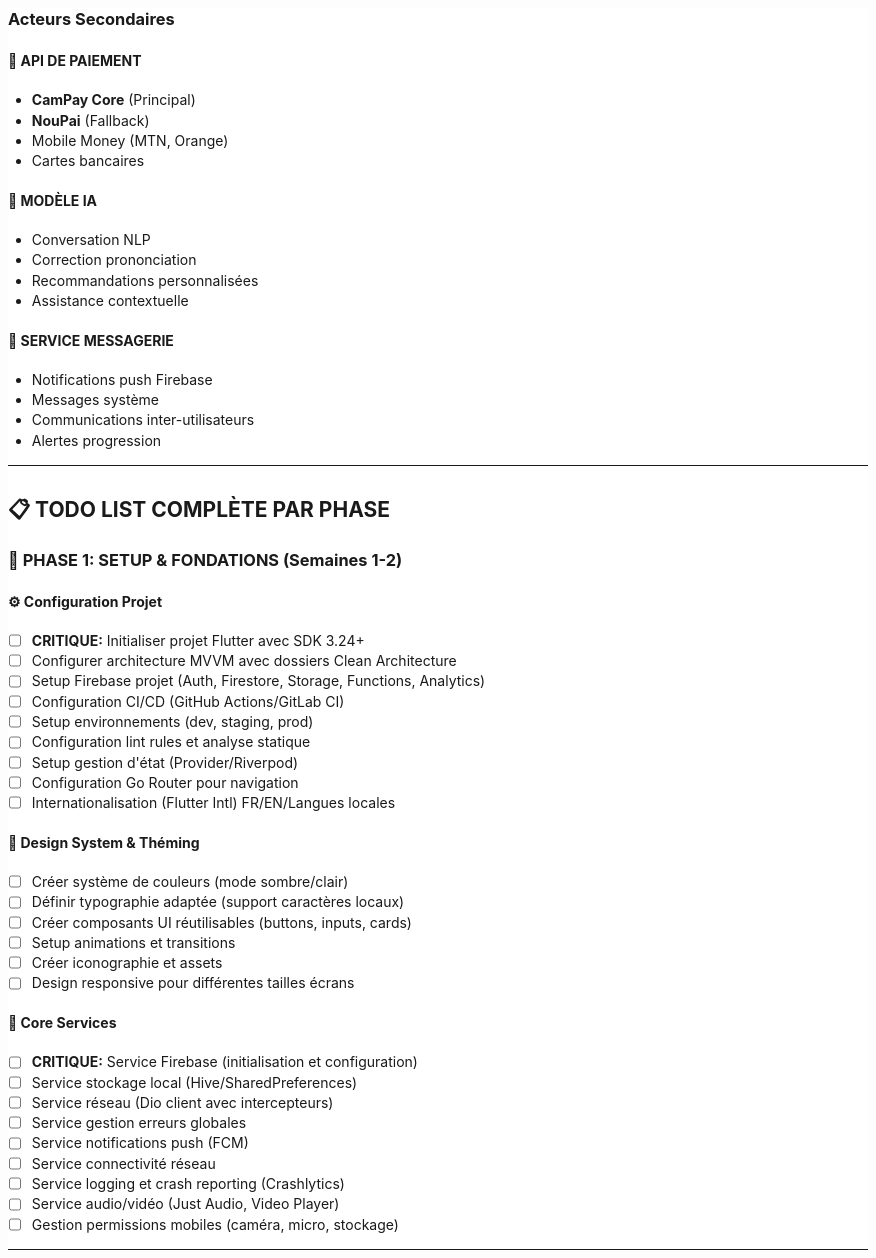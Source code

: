 ### Acteurs Secondaires

#### 🔐 API DE PAIEMENT
- **CamPay Core** (Principal)
- **NouPai** (Fallback)
- Mobile Money (MTN, Orange)
- Cartes bancaires

#### 🤖 MODÈLE IA
- Conversation NLP
- Correction prononciation
- Recommandations personnalisées
- Assistance contextuelle

#### 📨 SERVICE MESSAGERIE
- Notifications push Firebase
- Messages système
- Communications inter-utilisateurs
- Alertes progression

---

## 📋 TODO LIST COMPLÈTE PAR PHASE

### 🚀 **PHASE 1: SETUP & FONDATIONS** (Semaines 1-2)

#### ⚙️ Configuration Projet
- [ ] **CRITIQUE:** Initialiser projet Flutter avec SDK 3.24+
- [ ] Configurer architecture MVVM avec dossiers Clean Architecture
- [ ] Setup Firebase projet (Auth, Firestore, Storage, Functions, Analytics)
- [ ] Configuration CI/CD (GitHub Actions/GitLab CI)
- [ ] Setup environnements (dev, staging, prod)
- [ ] Configuration lint rules et analyse statique
- [ ] Setup gestion d'état (Provider/Riverpod)
- [ ] Configuration Go Router pour navigation
- [ ] Internationalisation (Flutter Intl) FR/EN/Langues locales

#### 🎨 Design System & Théming
- [ ] Créer système de couleurs (mode sombre/clair)
- [ ] Définir typographie adaptée (support caractères locaux)
- [ ] Créer composants UI réutilisables (buttons, inputs, cards)
- [ ] Setup animations et transitions
- [ ] Créer iconographie et assets
- [ ] Design responsive pour différentes tailles écrans

#### 🔐 Core Services
- [ ] **CRITIQUE:** Service Firebase (initialisation et configuration)
- [ ] Service stockage local (Hive/SharedPreferences)
- [ ] Service réseau (Dio client avec intercepteurs)
- [ ] Service gestion erreurs globales
- [ ] Service notifications push (FCM)
- [ ] Service connectivité réseau
- [ ] Service logging et crash reporting (Crashlytics)
- [ ] Service audio/vidéo (Just Audio, Video Player)
- [ ] Gestion permissions mobiles (caméra, micro, stockage)

---